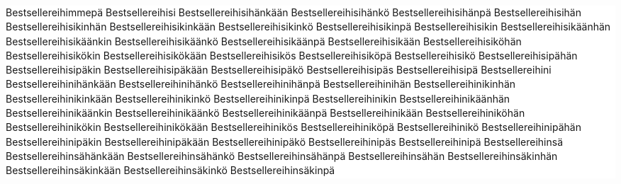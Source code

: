 Bestsellereihimmepä
Bestsellereihisi
Bestsellereihisihänkään
Bestsellereihisihänkö
Bestsellereihisihänpä
Bestsellereihisihän
Bestsellereihisikinhän
Bestsellereihisikinkään
Bestsellereihisikinkö
Bestsellereihisikinpä
Bestsellereihisikin
Bestsellereihisikäänhän
Bestsellereihisikäänkin
Bestsellereihisikäänkö
Bestsellereihisikäänpä
Bestsellereihisikään
Bestsellereihisiköhän
Bestsellereihisikökin
Bestsellereihisikökään
Bestsellereihisikös
Bestsellereihisiköpä
Bestsellereihisikö
Bestsellereihisipähän
Bestsellereihisipäkin
Bestsellereihisipäkään
Bestsellereihisipäkö
Bestsellereihisipäs
Bestsellereihisipä
Bestsellereihini
Bestsellereihinihänkään
Bestsellereihinihänkö
Bestsellereihinihänpä
Bestsellereihinihän
Bestsellereihinikinhän
Bestsellereihinikinkään
Bestsellereihinikinkö
Bestsellereihinikinpä
Bestsellereihinikin
Bestsellereihinikäänhän
Bestsellereihinikäänkin
Bestsellereihinikäänkö
Bestsellereihinikäänpä
Bestsellereihinikään
Bestsellereihiniköhän
Bestsellereihinikökin
Bestsellereihinikökään
Bestsellereihinikös
Bestsellereihiniköpä
Bestsellereihinikö
Bestsellereihinipähän
Bestsellereihinipäkin
Bestsellereihinipäkään
Bestsellereihinipäkö
Bestsellereihinipäs
Bestsellereihinipä
Bestsellereihinsä
Bestsellereihinsähänkään
Bestsellereihinsähänkö
Bestsellereihinsähänpä
Bestsellereihinsähän
Bestsellereihinsäkinhän
Bestsellereihinsäkinkään
Bestsellereihinsäkinkö
Bestsellereihinsäkinpä